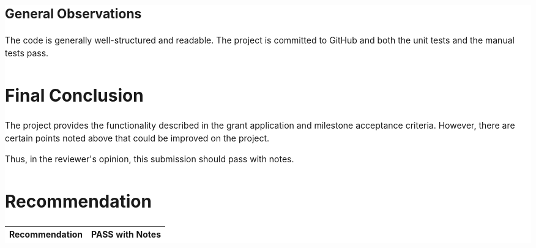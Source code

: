 ## General Observations

The code is generally well-structured and readable. The project is committed to GitHub and both the unit tests and the manual tests pass.

# Final Conclusion

The project provides the functionality described in the grant application and milestone acceptance criteria. However, there are certain points noted above that could be improved on the project.

Thus, in the reviewer's opinion, this submission should pass with notes.

# Recommendation

Recommendation | PASS with Notes
------------ | -------------
